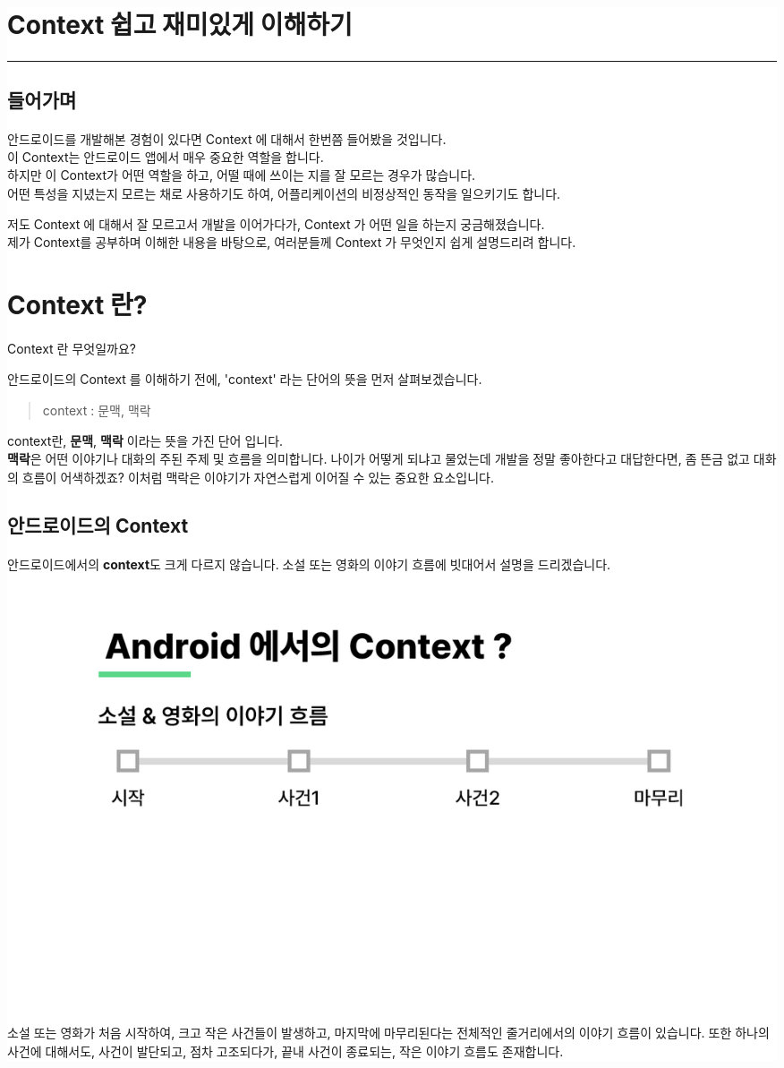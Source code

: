 # Context 쉽고 재미있게 이해하기

---

## 들어가며
안드로이드를 개발해본 경험이 있다면 Context 에 대해서 한번쯤 들어봤을 것입니다.   
이 Context는 안드로이드 앱에서 매우 중요한 역할을 합니다.   
하지만 이 Context가 어떤 역할을 하고, 어떨 때에 쓰이는 지를 잘 모르는 경우가 많습니다.   
어떤 특성을 지녔는지 모르는 채로 사용하기도 하여, 어플리케이션의 비정상적인 동작을 일으키기도 합니다.   

저도 Context 에 대해서 잘 모르고서 개발을 이어가다가, Context 가 어떤 일을 하는지 궁금해졌습니다.   
제가 Context를 공부하며 이해한 내용을 바탕으로, 여러분들께 Context 가 무엇인지 쉽게 설명드리려 합니다.

# Context 란?

Context 란 무엇일까요?

안드로이드의 Context 를 이해하기 전에, 'context' 라는 단어의 뜻을 먼저 살펴보겠습니다.   

> context : 문맥, 맥락

context란, **문맥**, **맥락** 이라는 뜻을 가진 단어 입니다.   
**맥락**은 어떤 이야기나 대화의 주된 주제 및 흐름을 의미합니다.
나이가 어떻게 되냐고 물었는데 개발을 정말 좋아한다고 대답한다면, 좀 뜬금 없고 대화의 흐름이 어색하겠죠?
이처럼 맥락은 이야기가 자연스럽게 이어질 수 있는 중요한 요소입니다.

## 안드로이드의 Context

안드로이드에서의 **context**도 크게 다르지 않습니다. 소설 또는 영화의 이야기 흐름에 빗대어서 설명을 드리겠습니다.  

![소설과 영화의 흐름](./technical_writing_images/소설&영화의_흐름.png)
소설 또는 영화가 처음 시작하여, 크고 작은 사건들이 발생하고, 마지막에 마무리된다는 전체적인 줄거리에서의 이야기 흐름이 있습니다.
또한 하나의 사건에 대해서도, 사건이 발단되고, 점차 고조되다가, 끝내 사건이 종료되는, 작은 이야기 흐름도 존재합니다.
